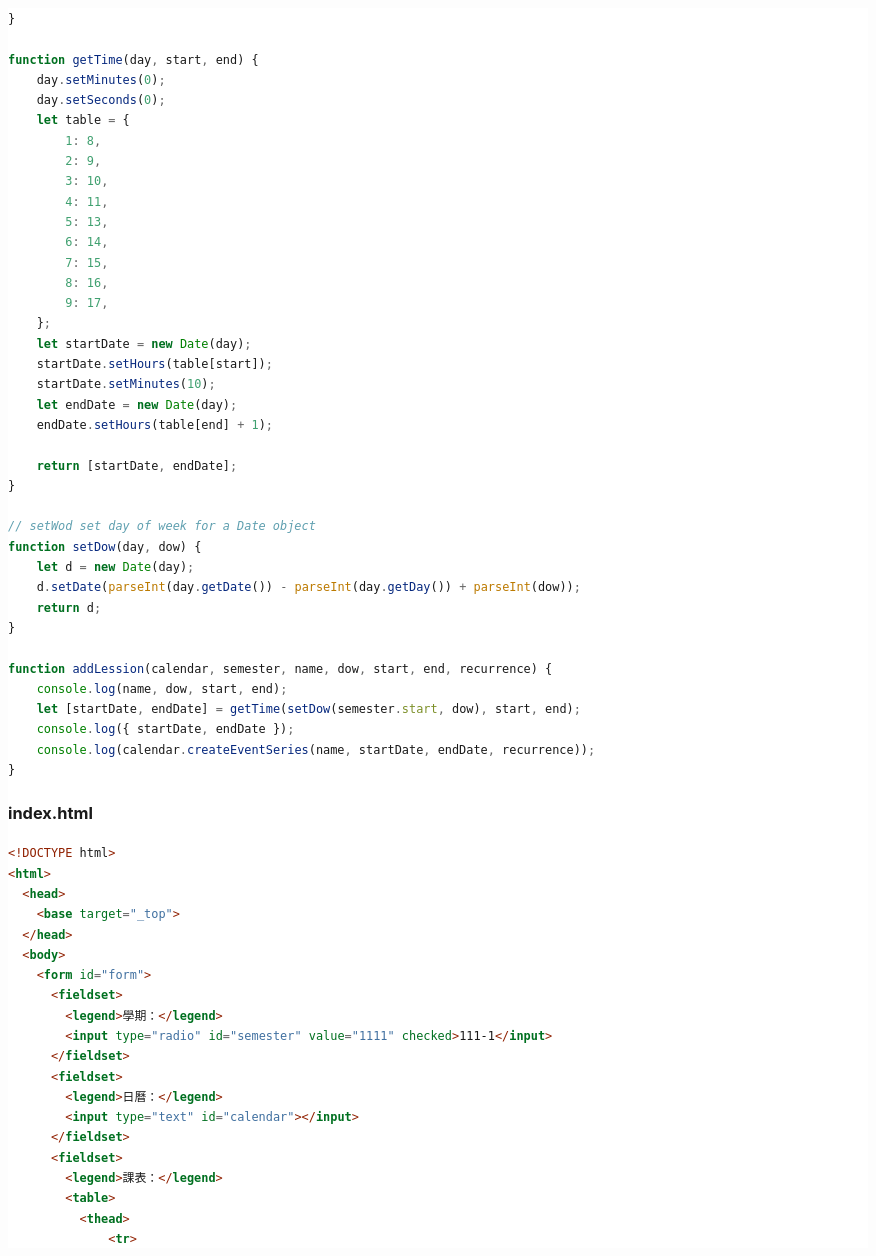 ```javascript
}

function getTime(day, start, end) {
	day.setMinutes(0);
	day.setSeconds(0);
	let table = {
		1: 8,
		2: 9,
		3: 10,
		4: 11,
		5: 13,
		6: 14,
		7: 15,
		8: 16,
		9: 17,
	};
	let startDate = new Date(day);
	startDate.setHours(table[start]);
	startDate.setMinutes(10);
	let endDate = new Date(day);
	endDate.setHours(table[end] + 1);

	return [startDate, endDate];
}

// setWod set day of week for a Date object
function setDow(day, dow) {
	let d = new Date(day);
	d.setDate(parseInt(day.getDate()) - parseInt(day.getDay()) + parseInt(dow));
	return d;
}

function addLession(calendar, semester, name, dow, start, end, recurrence) {
	console.log(name, dow, start, end);
	let [startDate, endDate] = getTime(setDow(semester.start, dow), start, end);
	console.log({ startDate, endDate });
	console.log(calendar.createEventSeries(name, startDate, endDate, recurrence));
}
```

### index.html

```html
<!DOCTYPE html>
<html>
  <head>
    <base target="_top">
  </head>
  <body>
    <form id="form">
      <fieldset>
        <legend>學期：</legend>
        <input type="radio" id="semester" value="1111" checked>111-1</input>
      </fieldset>
      <fieldset>
        <legend>日曆：</legend>
        <input type="text" id="calendar"></input>
      </fieldset>
      <fieldset>
        <legend>課表：</legend>
        <table>
          <thead>
              <tr>
```